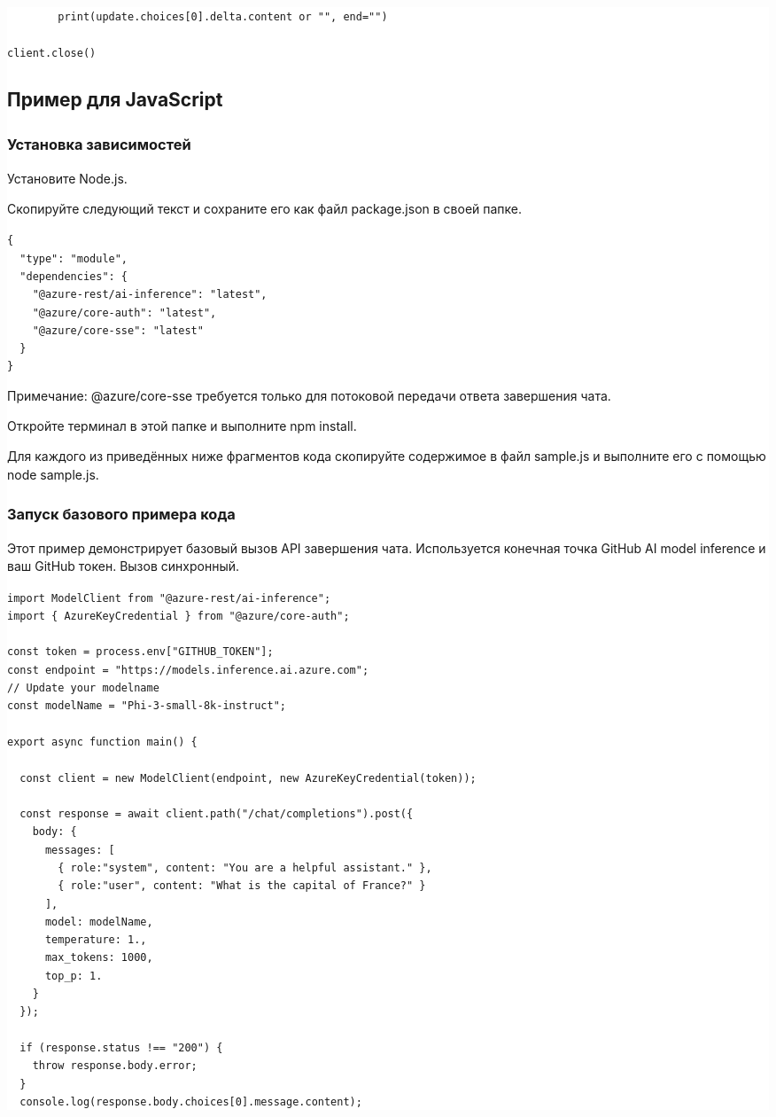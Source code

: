 ```
        print(update.choices[0].delta.content or "", end="")

client.close()
```  

## Пример для JavaScript

### Установка зависимостей  

Установите Node.js.

Скопируйте следующий текст и сохраните его как файл package.json в своей папке.

```
{
  "type": "module",
  "dependencies": {
    "@azure-rest/ai-inference": "latest",
    "@azure/core-auth": "latest",
    "@azure/core-sse": "latest"
  }
}
```  

Примечание: @azure/core-sse требуется только для потоковой передачи ответа завершения чата.

Откройте терминал в этой папке и выполните npm install.

Для каждого из приведённых ниже фрагментов кода скопируйте содержимое в файл sample.js и выполните его с помощью node sample.js.

### Запуск базового примера кода  

Этот пример демонстрирует базовый вызов API завершения чата. Используется конечная точка GitHub AI model inference и ваш GitHub токен. Вызов синхронный.

```
import ModelClient from "@azure-rest/ai-inference";
import { AzureKeyCredential } from "@azure/core-auth";

const token = process.env["GITHUB_TOKEN"];
const endpoint = "https://models.inference.ai.azure.com";
// Update your modelname
const modelName = "Phi-3-small-8k-instruct";

export async function main() {

  const client = new ModelClient(endpoint, new AzureKeyCredential(token));

  const response = await client.path("/chat/completions").post({
    body: {
      messages: [
        { role:"system", content: "You are a helpful assistant." },
        { role:"user", content: "What is the capital of France?" }
      ],
      model: modelName,
      temperature: 1.,
      max_tokens: 1000,
      top_p: 1.
    }
  });

  if (response.status !== "200") {
    throw response.body.error;
  }
  console.log(response.body.choices[0].message.content);
```